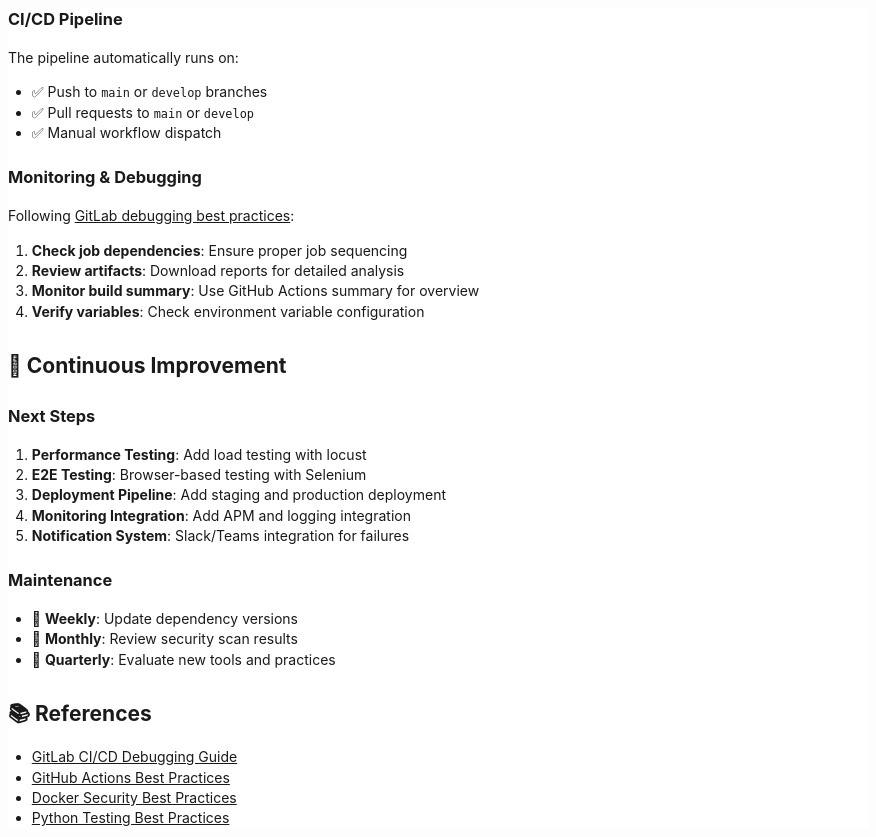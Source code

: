 ### **CI/CD Pipeline**
The pipeline automatically runs on:
- ✅ Push to `main` or `develop` branches
- ✅ Pull requests to `main` or `develop`
- ✅ Manual workflow dispatch

### **Monitoring & Debugging**

Following [GitLab debugging best practices](https://docs.gitlab.com/ci/debugging/):

1. **Check job dependencies**: Ensure proper job sequencing
2. **Review artifacts**: Download reports for detailed analysis
3. **Monitor build summary**: Use GitHub Actions summary for overview
4. **Verify variables**: Check environment variable configuration

## 🔄 Continuous Improvement

### **Next Steps**
1. **Performance Testing**: Add load testing with locust
2. **E2E Testing**: Browser-based testing with Selenium
3. **Deployment Pipeline**: Add staging and production deployment
4. **Monitoring Integration**: Add APM and logging integration
5. **Notification System**: Slack/Teams integration for failures

### **Maintenance**
- 🔄 **Weekly**: Update dependency versions
- 🔄 **Monthly**: Review security scan results
- 🔄 **Quarterly**: Evaluate new tools and practices

## 📚 References

- [GitLab CI/CD Debugging Guide](https://docs.gitlab.com/ci/debugging/)
- [GitHub Actions Best Practices](https://docs.github.com/en/actions/learn-github-actions/workflow-syntax-for-github-actions)
- [Docker Security Best Practices](https://docs.docker.com/develop/security-best-practices/)
- [Python Testing Best Practices](https://docs.pytest.org/en/stable/) 